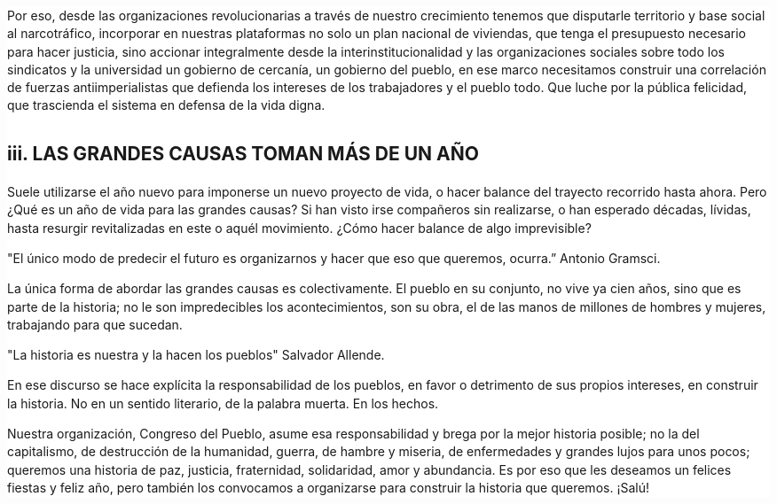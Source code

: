 Por eso, desde las organizaciones revolucionarias a través de nuestro crecimiento tenemos que disputarle territorio y base social al narcotráfico, incorporar en nuestras plataformas no solo un plan nacional de viviendas, que tenga el presupuesto necesario para hacer justicia, sino accionar integralmente desde la interinstitucionalidad y las organizaciones sociales sobre todo los sindicatos y la universidad un gobierno de cercanía, un gobierno del pueblo, en ese marco necesitamos construir una correlación de fuerzas antiimperialistas que defienda los intereses de los trabajadores y el pueblo todo. Que luche por la pública felicidad, que trascienda el sistema en defensa de la vida digna.

## iii. LAS GRANDES CAUSAS TOMAN MÁS DE UN AÑO

Suele utilizarse el año nuevo para imponerse un nuevo proyecto de vida, o hacer balance del trayecto recorrido hasta ahora. Pero ¿Qué es un año de vida para las grandes causas? Si han visto irse compañeros sin realizarse, o han esperado décadas, lívidas, hasta resurgir revitalizadas en este o aquél movimiento. ¿Cómo hacer balance de algo imprevisible?

"El único modo de predecir el futuro es organizarnos y hacer que eso que queremos, ocurra.” Antonio Gramsci.

La única forma de abordar las grandes causas es colectivamente. El pueblo en su conjunto, no vive ya cien años, sino que es parte de la historia; no le son impredecibles los acontecimientos, son su obra, el de las manos de millones de hombres y mujeres, trabajando para que sucedan.

"La historia es nuestra y la hacen los pueblos" Salvador Allende.

En ese discurso se hace explícita la responsabilidad de los pueblos, en favor o detrimento de sus propios intereses, en construir la historia. No en un sentido literario, de la palabra muerta. En los hechos.

Nuestra organización, Congreso del Pueblo, asume esa responsabilidad y brega por la mejor historia posible; no la del capitalismo, de destrucción de la humanidad, guerra, de hambre y miseria, de enfermedades y grandes lujos para unos pocos; queremos una historia de paz, justicia, fraternidad, solidaridad, amor y abundancia. Es por eso que les deseamos un felices fiestas y feliz año, pero también los convocamos a organizarse para construir la historia que queremos. ¡Salú!